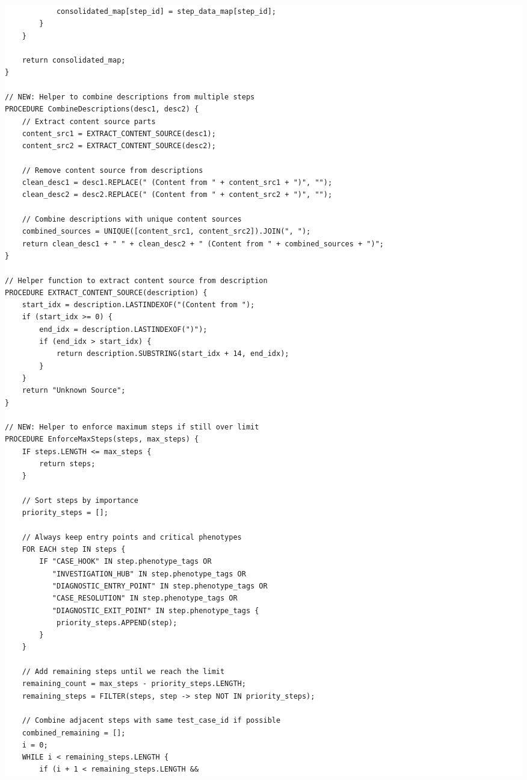 ```
            consolidated_map[step_id] = step_data_map[step_id];
        }
    }
    
    return consolidated_map;
}

// NEW: Helper to combine descriptions from multiple steps
PROCEDURE CombineDescriptions(desc1, desc2) {
    // Extract content source parts
    content_src1 = EXTRACT_CONTENT_SOURCE(desc1);
    content_src2 = EXTRACT_CONTENT_SOURCE(desc2);
    
    // Remove content source from descriptions
    clean_desc1 = desc1.REPLACE(" (Content from " + content_src1 + ")", "");
    clean_desc2 = desc2.REPLACE(" (Content from " + content_src2 + ")", "");
    
    // Combine descriptions with unique content sources
    combined_sources = UNIQUE([content_src1, content_src2]).JOIN(", ");
    return clean_desc1 + " " + clean_desc2 + " (Content from " + combined_sources + ")";
}

// Helper function to extract content source from description
PROCEDURE EXTRACT_CONTENT_SOURCE(description) {
    start_idx = description.LASTINDEXOF("(Content from ");
    if (start_idx >= 0) {
        end_idx = description.LASTINDEXOF(")");
        if (end_idx > start_idx) {
            return description.SUBSTRING(start_idx + 14, end_idx);
        }
    }
    return "Unknown Source";
}

// NEW: Helper to enforce maximum steps if still over limit
PROCEDURE EnforceMaxSteps(steps, max_steps) {
    IF steps.LENGTH <= max_steps {
        return steps;
    }
    
    // Sort steps by importance
    priority_steps = [];
    
    // Always keep entry points and critical phenotypes
    FOR EACH step IN steps {
        IF "CASE_HOOK" IN step.phenotype_tags OR 
           "INVESTIGATION_HUB" IN step.phenotype_tags OR
           "DIAGNOSTIC_ENTRY_POINT" IN step.phenotype_tags OR
           "CASE_RESOLUTION" IN step.phenotype_tags OR
           "DIAGNOSTIC_EXIT_POINT" IN step.phenotype_tags {
            priority_steps.APPEND(step);
        }
    }
    
    // Add remaining steps until we reach the limit
    remaining_count = max_steps - priority_steps.LENGTH;
    remaining_steps = FILTER(steps, step -> step NOT IN priority_steps);
    
    // Combine adjacent steps with same test_case_id if possible
    combined_remaining = [];
    i = 0;
    WHILE i < remaining_steps.LENGTH {
        if (i + 1 < remaining_steps.LENGTH && 
```